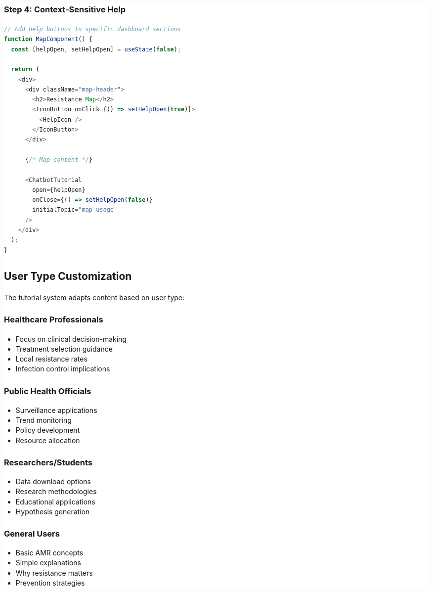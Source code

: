 ### Step 4: Context-Sensitive Help

```javascript
// Add help buttons to specific dashboard sections
function MapComponent() {
  const [helpOpen, setHelpOpen] = useState(false);

  return (
    <div>
      <div className="map-header">
        <h2>Resistance Map</h2>
        <IconButton onClick={() => setHelpOpen(true)}>
          <HelpIcon />
        </IconButton>
      </div>

      {/* Map content */}

      <ChatbotTutorial
        open={helpOpen}
        onClose={() => setHelpOpen(false)}
        initialTopic="map-usage"
      />
    </div>
  );
}
```

## User Type Customization

The tutorial system adapts content based on user type:

### Healthcare Professionals
- Focus on clinical decision-making
- Treatment selection guidance
- Local resistance rates
- Infection control implications

### Public Health Officials
- Surveillance applications
- Trend monitoring
- Policy development
- Resource allocation

### Researchers/Students
- Data download options
- Research methodologies
- Educational applications
- Hypothesis generation

### General Users
- Basic AMR concepts
- Simple explanations
- Why resistance matters
- Prevention strategies
